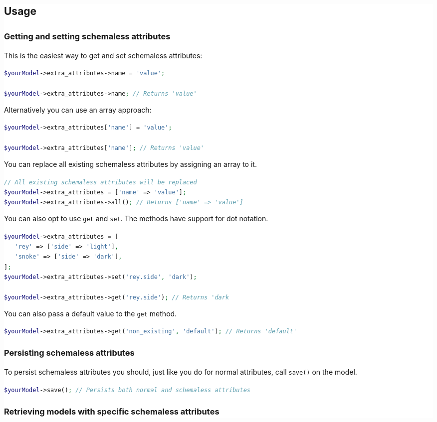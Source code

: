 
## Usage

### Getting and setting schemaless attributes

This is the easiest way to get and set schemaless attributes:

```php
$yourModel->extra_attributes->name = 'value';

$yourModel->extra_attributes->name; // Returns 'value'
```

Alternatively you can use an array approach:

```php
$yourModel->extra_attributes['name'] = 'value';

$yourModel->extra_attributes['name']; // Returns 'value'
```

You can replace all existing schemaless attributes by assigning an array to it.

```php
// All existing schemaless attributes will be replaced
$yourModel->extra_attributes = ['name' => 'value'];
$yourModel->extra_attributes->all(); // Returns ['name' => 'value']
```

You can also opt to use `get` and `set`. The methods have support for dot notation.

```php
$yourModel->extra_attributes = [
   'rey' => ['side' => 'light'],
   'snoke' => ['side' => 'dark'],
];
$yourModel->extra_attributes->set('rey.side', 'dark');

$yourModel->extra_attributes->get('rey.side'); // Returns 'dark
```

You can also pass a default value to the `get` method.

```php
$yourModel->extra_attributes->get('non_existing', 'default'); // Returns 'default'
```

### Persisting schemaless attributes

To persist schemaless attributes you should, just like you do for normal attributes, call `save()` on the model.

```php
$yourModel->save(); // Persists both normal and schemaless attributes
```

### Retrieving models with specific schemaless attributes
